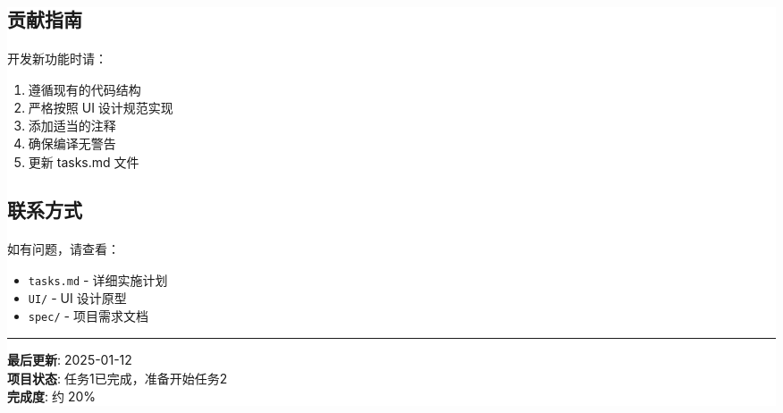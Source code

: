 ## 贡献指南

开发新功能时请：
1. 遵循现有的代码结构
2. 严格按照 UI 设计规范实现
3. 添加适当的注释
4. 确保编译无警告
5. 更新 tasks.md 文件

## 联系方式

如有问题，请查看：
- `tasks.md` - 详细实施计划
- `UI/` - UI 设计原型
- `spec/` - 项目需求文档

---

**最后更新**: 2025-01-12  
**项目状态**: 任务1已完成，准备开始任务2  
**完成度**: 约 20%

